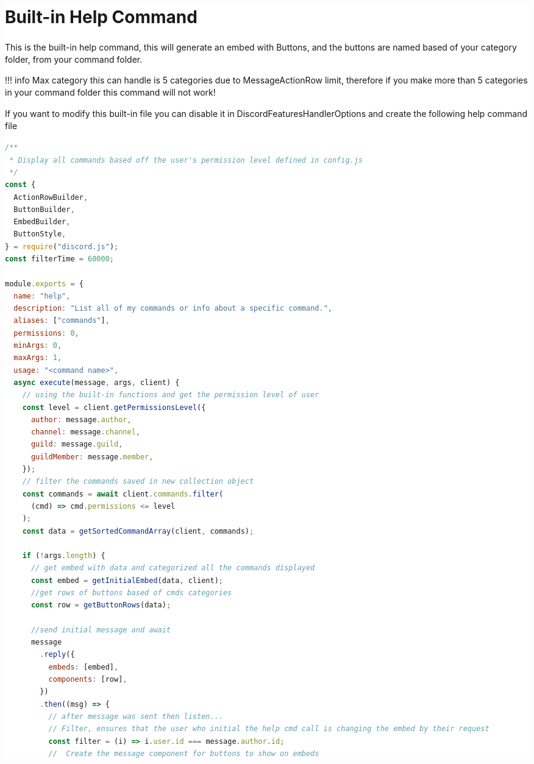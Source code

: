 # Built-in Help Command

This is the built-in help command, this will generate an embed with Buttons, and the buttons are named based of your category folder, from your command folder.

!!! info 
    Max category this can handle is 5 categories due to MessageActionRow limit, therefore if you make more than 5 categories in your command folder this command will not work!

If you want to modify this built-in file you can disable it in DiscordFeaturesHandlerOptions and create the following help command file

```````javascript
/**
 * Display all commands based off the user's permission level defined in config.js
 */
const {
  ActionRowBuilder,
  ButtonBuilder,
  EmbedBuilder,
  ButtonStyle,
} = require("discord.js");
const filterTime = 60000;

module.exports = {
  name: "help",
  description: "List all of my commands or info about a specific command.",
  aliases: ["commands"],
  permissions: 0,
  minArgs: 0,
  maxArgs: 1,
  usage: "<command name>",
  async execute(message, args, client) {
    // using the built-in functions and get the permission level of user
    const level = client.getPermissionsLevel({
      author: message.author,
      channel: message.channel,
      guild: message.guild,
      guildMember: message.member,
    });
    // filter the commands saved in new collection object
    const commands = await client.commands.filter(
      (cmd) => cmd.permissions <= level
    );
    const data = getSortedCommandArray(client, commands);

    if (!args.length) {
      // get embed with data and categorized all the commands displayed
      const embed = getInitialEmbed(data, client);
      //get rows of buttons based of cmds categories
      const row = getButtonRows(data);

      //send initial message and await
      message
        .reply({
          embeds: [embed],
          components: [row],
        })
        .then((msg) => {
          // after message was sent then listen...
          // Filter, ensures that the user who initial the help cmd call is changing the embed by their request
          const filter = (i) => i.user.id === message.author.id;
          //  Create the message component for buttons to show on embeds
```````